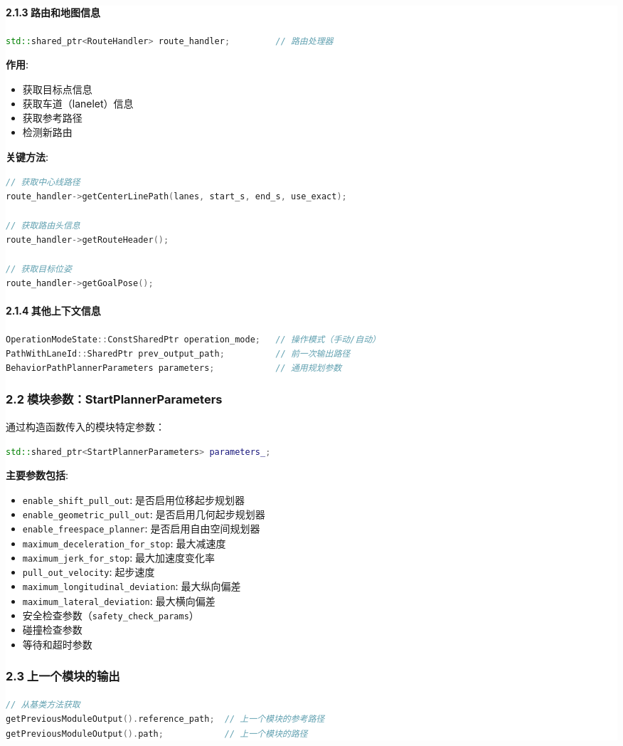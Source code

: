 #### 2.1.3 路由和地图信息
```cpp
std::shared_ptr<RouteHandler> route_handler;         // 路由处理器
```
**作用**:
- 获取目标点信息
- 获取车道（lanelet）信息
- 获取参考路径
- 检测新路由

**关键方法**:
```cpp
// 获取中心线路径
route_handler->getCenterLinePath(lanes, start_s, end_s, use_exact);

// 获取路由头信息
route_handler->getRouteHeader();

// 获取目标位姿
route_handler->getGoalPose();
```

#### 2.1.4 其他上下文信息
```cpp
OperationModeState::ConstSharedPtr operation_mode;   // 操作模式（手动/自动）
PathWithLaneId::SharedPtr prev_output_path;          // 前一次输出路径
BehaviorPathPlannerParameters parameters;            // 通用规划参数
```

### 2.2 模块参数：StartPlannerParameters

通过构造函数传入的模块特定参数：

```cpp
std::shared_ptr<StartPlannerParameters> parameters_;
```

**主要参数包括**:
- `enable_shift_pull_out`: 是否启用位移起步规划器
- `enable_geometric_pull_out`: 是否启用几何起步规划器
- `enable_freespace_planner`: 是否启用自由空间规划器
- `maximum_deceleration_for_stop`: 最大减速度
- `maximum_jerk_for_stop`: 最大加速度变化率
- `pull_out_velocity`: 起步速度
- `maximum_longitudinal_deviation`: 最大纵向偏差
- `maximum_lateral_deviation`: 最大横向偏差
- 安全检查参数（`safety_check_params`）
- 碰撞检查参数
- 等待和超时参数

### 2.3 上一个模块的输出

```cpp
// 从基类方法获取
getPreviousModuleOutput().reference_path;  // 上一个模块的参考路径
getPreviousModuleOutput().path;            // 上一个模块的路径
```
